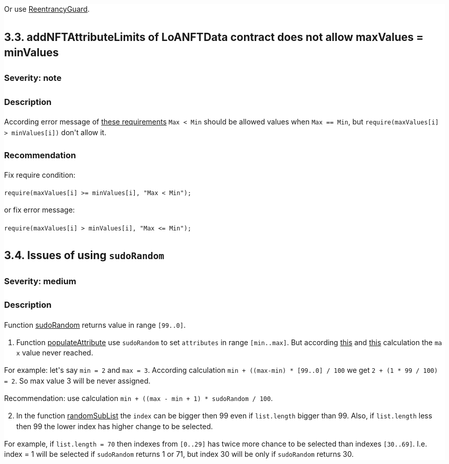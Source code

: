 Or use [ReentrancyGuard](https://github.com/OpenZeppelin/openzeppelin-contracts/blob/master/contracts/security/ReentrancyGuard.sol).

## 3.3. addNFTAttributeLimits of LoANFTData contract does not allow maxValues = minValues

### Severity: note

### Description

According error message of [these requirements](https://github.com/L-o-A/SmartContracts/blob/b0f270c49ebcb707726e88c48018e684c00cf446/contracts/LoANFTData.sol#L338-L343) `Max < Min` should be allowed values when `Max == Min`, but `require(maxValues[i] > minValues[i])` don't allow it.

### Recommendation

Fix require condition:
```Solidity
require(maxValues[i] >= minValues[i], "Max < Min");
```

or fix error message:
```Solidity
require(maxValues[i] > minValues[i], "Max <= Min");
```

## 3.4. Issues of using `sudoRandom`

### Severity: medium

### Description

Function [sudoRandom](https://github.com/L-o-A/SmartContracts/blob/b0f270c49ebcb707726e88c48018e684c00cf446/contracts/LOAUtil.sol#L25) returns value in range `[99..0]`.

1. Function [populateAttribute](https://github.com/L-o-A/SmartContracts/blob/b0f270c49ebcb707726e88c48018e684c00cf446/contracts/LoANFTData.sol#L368-L379) use `sudoRandom` to set `attributes` in range `[min..max]`. But according [this](https://github.com/L-o-A/SmartContracts/blob/b0f270c49ebcb707726e88c48018e684c00cf446/contracts/LoANFTData.sol#L370) and [this](https://github.com/L-o-A/SmartContracts/blob/b0f270c49ebcb707726e88c48018e684c00cf446/contracts/LoANFTData.sol#L377-L378) calculation the `max` value never reached.

For example: let's say `min = 2` and `max = 3`. According calculation `min + ((max-min) * [99..0] / 100` we get `2 + (1 * 99 / 100) = 2`. So max value 3 will be never assigned. 

Recommendation: use calculation `min + ((max - min + 1) * sudoRandom / 100`.

2. In the function [randomSubList](https://github.com/L-o-A/SmartContracts/blob/b0f270c49ebcb707726e88c48018e684c00cf446/contracts/LoANFTData.sol#L543) the `index` can be bigger then 99 even if `list.length` bigger than 99. Also, if `list.length` less then 99 the lower index has higher change to be selected.

For example, if `list.length = 70` then indexes from `[0..29]` has twice more chance to be selected than indexes `[30..69]`. I.e. index = 1 will be selected if `sudoRandom` returns 1 or 71, but index 30 will be only if `sudoRandom` returns 30.
